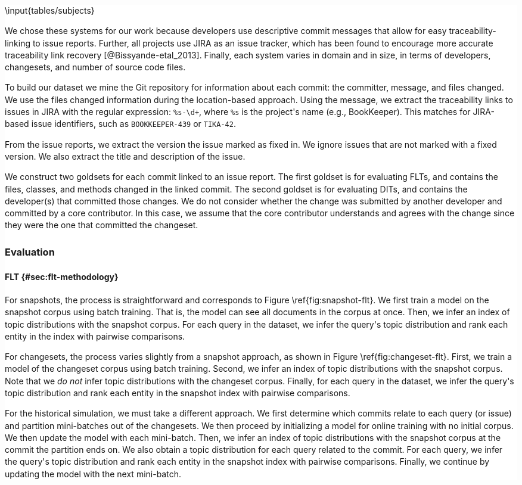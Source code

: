 \input{tables/subjects}

We chose these systems for our work because developers use descriptive commit
messages that allow for easy traceability-linking to issue reports.  Further,
all projects use JIRA as an issue tracker, which has been found to encourage
more accurate traceability link recovery [@Bissyande-etal_2013].  Finally, each
system varies in domain and in size, in terms of developers, changesets, and
number of source code files.

To build our dataset we mine the Git repository for information about each
commit: the committer, message, and files changed.  We use the files changed
information during the location-based approach.  Using the message, we extract
the traceability links to issues in JIRA with the regular expression: `%s-\d+`,
where `%s` is the project's name (e.g., BookKeeper).  This matches for
JIRA-based issue identifiers, such as `BOOKKEEPER-439` or `TIKA-42`.

From the issue reports, we extract the version the issue marked as fixed in.
We ignore issues that are not marked with a fixed version.  We also extract the
title and description of the issue.

We construct two goldsets for each commit linked to an issue report.  The first
goldset is for evaluating FLTs, and contains the files, classes, and methods
changed in the linked commit.  The second goldset is for evaluating DITs, and
contains the developer(s) that committed those changes.  We do not consider
whether the change was submitted by another developer and committed by a core
contributor.  In this case, we assume that the core contributor understands and
agrees with the change since they were the one that committed the changeset.

### Evaluation

#### FLT {#sec:flt-methodology}

For snapshots, the process is straightforward and corresponds to Figure
\ref{fig:snapshot-flt}.  We first train a model on the snapshot corpus using
batch training.  That is, the model can see all documents in the corpus at
once.  Then, we infer an index of topic distributions with the snapshot corpus.
For each query in the dataset, we infer the query's topic distribution and rank
each entity in the index with pairwise comparisons.

For changesets, the process varies slightly from a snapshot approach, as shown
in Figure \ref{fig:changeset-flt}.  First, we train a model of the changeset
corpus using batch training.  Second, we infer an index of topic distributions
with the snapshot corpus.  Note that we *do not* infer topic distributions with
the changeset corpus.  Finally, for each query in the dataset, we infer the
query's topic distribution and rank each entity in the snapshot index with
pairwise comparisons.

For the historical simulation, we must take a different approach.  We first
determine which commits relate to each query (or issue) and partition
mini-batches out of the changesets.  We then proceed by initializing a model
for online training with no initial corpus.  We then update the model with each
mini-batch.  Then, we infer an index of topic distributions with the snapshot
corpus at the commit the partition ends on.  We also obtain a topic
distribution for each query related to the commit.  For each query, we infer
the query's topic distribution and rank each entity in the snapshot index with
pairwise comparisons.  Finally, we continue by updating the model with the next
mini-batch.
